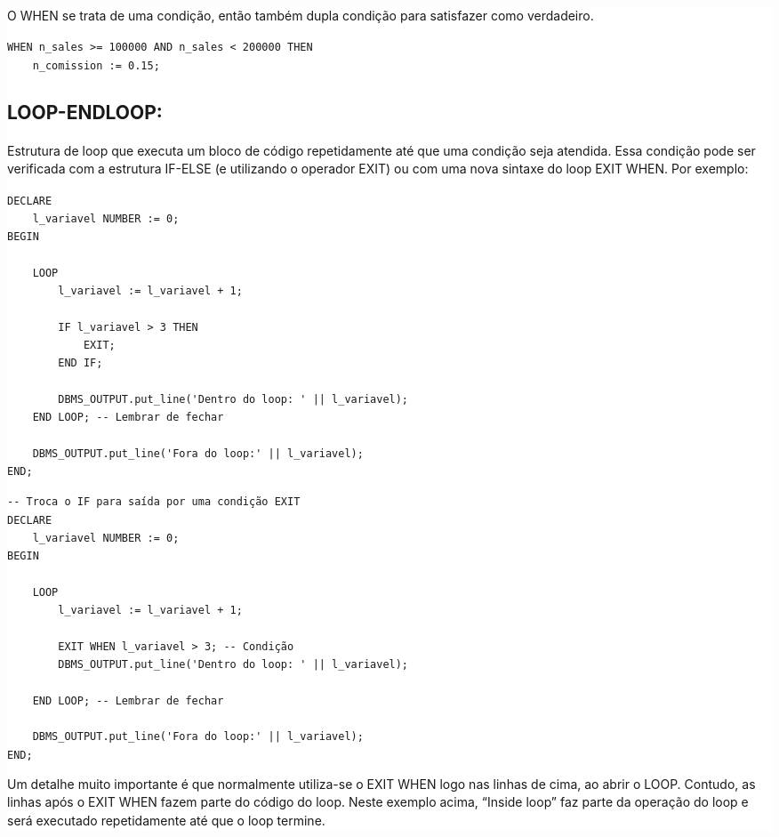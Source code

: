 O WHEN se trata de uma condição, então também dupla condição para satisfazer como verdadeiro.

```plsql
WHEN n_sales >= 100000 AND n_sales < 200000 THEN
    n_comission := 0.15;
```

## LOOP-ENDLOOP:

Estrutura de loop que executa um bloco de código repetidamente até que uma condição seja atendida. Essa condição pode ser verificada com a estrutura IF-ELSE (e utilizando o operador EXIT) ou com uma nova sintaxe do loop EXIT WHEN. Por exemplo:

```plsql
DECLARE
    l_variavel NUMBER := 0;
BEGIN
    
    LOOP
        l_variavel := l_variavel + 1;

        IF l_variavel > 3 THEN
            EXIT;
        END IF;

        DBMS_OUTPUT.put_line('Dentro do loop: ' || l_variavel);
    END LOOP; -- Lembrar de fechar

    DBMS_OUTPUT.put_line('Fora do loop:' || l_variavel);
END;
```

```plsql
-- Troca o IF para saída por uma condição EXIT
DECLARE
    l_variavel NUMBER := 0;
BEGIN
    
    LOOP
        l_variavel := l_variavel + 1;

        EXIT WHEN l_variavel > 3; -- Condição
        DBMS_OUTPUT.put_line('Dentro do loop: ' || l_variavel);

    END LOOP; -- Lembrar de fechar

    DBMS_OUTPUT.put_line('Fora do loop:' || l_variavel);
END;
```

Um detalhe muito importante é que normalmente utiliza-se o EXIT WHEN logo nas linhas de cima, ao abrir o LOOP. Contudo, as linhas após o EXIT WHEN fazem parte do código do loop. Neste exemplo acima, “Inside loop” faz parte da operação do loop e será executado repetidamente até que o loop termine.
